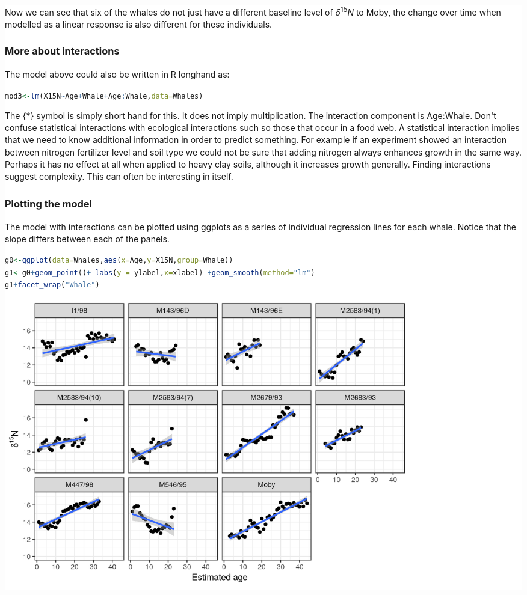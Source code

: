 Now we can see that six of the whales do not just have a different baseline level of $\delta^{15}N$ to Moby, the change over time when modelled as a linear response is also different for these individuals.


### More about interactions

The model above could also be written in R longhand as:


```r
mod3<-lm(X15N~Age+Whale+Age:Whale,data=Whales)
```

The {*} symbol is simply short hand for this. It does not imply multiplication. The interaction component is Age:Whale. Don't confuse statistical interactions with ecological interactions such so those that occur in a food web. A statistical interaction implies that we need to know additional information in order to predict something. For example if an experiment showed an interaction between nitrogen fertilizer level and soil type we could not be sure that adding nitrogen always enhances growth in the same way. Perhaps it has no effect at all when applied to heavy clay soils, although it increases growth generally.
Finding interactions suggest complexity. This can often be interesting in itself.


### Plotting the model

The model with interactions can be plotted using ggplots as a series of individual regression lines for each whale. Notice that the slope differs between each of the panels. 



```r
g0<-ggplot(data=Whales,aes(x=Age,y=X15N,group=Whale))
g1<-g0+geom_point()+ labs(y = ylabel,x=xlabel) +geom_smooth(method="lm")
g1+facet_wrap("Whale")
```

<img src="006_AnalysisOfCovariance_files/figure-html/unnamed-chunk-16-1.png" width="672" />